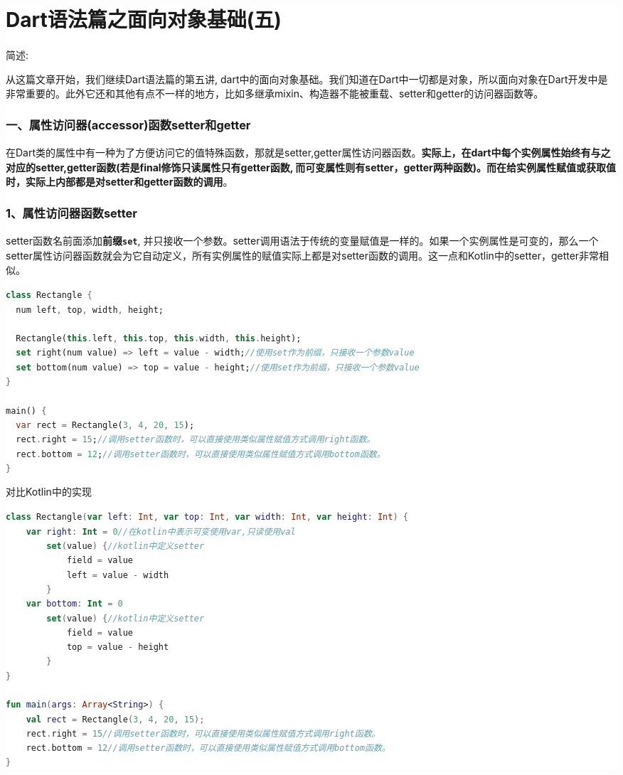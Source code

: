 # Dart语法篇之面向对象基础(五)

简述:

从这篇文章开始，我们继续Dart语法篇的第五讲, dart中的面向对象基础。我们知道在Dart中一切都是对象，所以面向对象在Dart开发中是非常重要的。此外它还和其他有点不一样的地方，比如多继承mixin、构造器不能被重载、setter和getter的访问器函数等。

### 一、属性访问器(accessor)函数setter和getter

在Dart类的属性中有一种为了方便访问它的值特殊函数，那就是setter,getter属性访问器函数。**实际上，在dart中每个实例属性始终有与之对应的setter,getter函数(若是final修饰只读属性只有getter函数, 而可变属性则有setter，getter两种函数)。而在给实例属性赋值或获取值时，实际上内部都是对setter和getter函数的调用**。

### 1、属性访问器函数setter

setter函数名前面添加**前缀`set`**, 并只接收一个参数。setter调用语法于传统的变量赋值是一样的。如果一个实例属性是可变的，那么一个setter属性访问器函数就会为它自动定义，所有实例属性的赋值实际上都是对setter函数的调用。这一点和Kotlin中的setter，getter非常相似。

```dart
class Rectangle {
  num left, top, width, height;

  Rectangle(this.left, this.top, this.width, this.height);
  set right(num value) => left = value - width;//使用set作为前缀，只接收一个参数value
  set bottom(num value) => top = value - height;//使用set作为前缀，只接收一个参数value
}

main() {
  var rect = Rectangle(3, 4, 20, 15);
  rect.right = 15;//调用setter函数时，可以直接使用类似属性赋值方式调用right函数。
  rect.bottom = 12;//调用setter函数时，可以直接使用类似属性赋值方式调用bottom函数。
}
```

对比Kotlin中的实现

```kotlin
class Rectangle(var left: Int, var top: Int, var width: Int, var height: Int) {
    var right: Int = 0//在kotlin中表示可变使用var,只读使用val
        set(value) {//kotlin中定义setter
            field = value
            left = value - width
        }
    var bottom: Int = 0
        set(value) {//kotlin中定义setter
            field = value
            top = value - height
        }
}

fun main(args: Array<String>) {
    val rect = Rectangle(3, 4, 20, 15);
    rect.right = 15//调用setter函数时，可以直接使用类似属性赋值方式调用right函数。
    rect.bottom = 12//调用setter函数时，可以直接使用类似属性赋值方式调用bottom函数。
}
```
